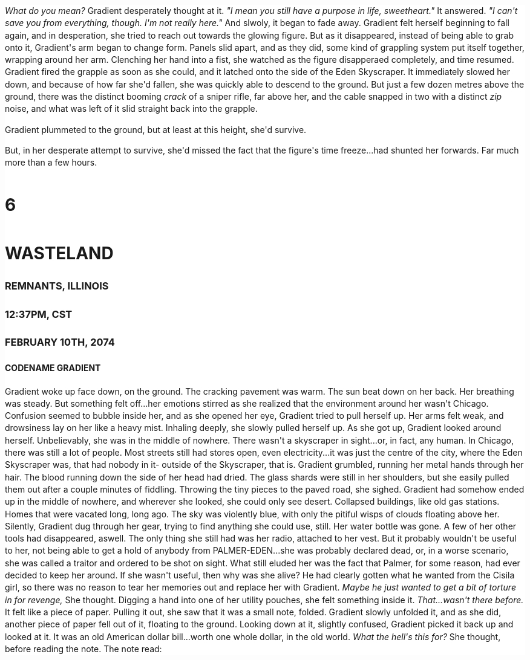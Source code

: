 *What do you mean?* Gradient desperately thought at it. *"I mean you still have a purpose in life, sweetheart."* It answered. *"I can't save you from everything, though. I'm not really here."* And slwoly, it began to fade away. Gradient felt herself beginning to fall again, and in desperation, she tried to reach out towards the glowing figure. But as it disappeared, instead of being able to grab onto it, Gradient's arm began to change form. Panels slid apart, and as they did, some kind of grappling system put itself together, wrapping around her arm. Clenching her hand into a fist, she watched as the figure disapperaed completely, and time resumed. Gradient fired the grapple as soon as she could, and it latched onto the side of the Eden Skyscraper. It immediately slowed her down, and because of how far she'd fallen, she was quickly able to descend to the ground. But just a few dozen metres above the ground, there was the distinct booming *crack* of a sniper rifle, far above her, and the cable snapped in two with a distinct *zip* noise, and what was left of it slid straight back into the grapple. 

Gradient plummeted to the ground, but at least at this height, she'd survive.

But, in her desperate attempt to survive, she'd missed the fact that the figure's time freeze...had shunted her forwards. Far much more than a few hours.

# 6
# WASTELAND
### REMNANTS, ILLINOIS
### 12:37PM, CST
### FEBRUARY 10TH, 2074
#### CODENAME GRADIENT

Gradient woke up face down, on the ground. The cracking pavement was warm. The sun beat down on her back. Her breathing was steady. But something felt off...her emotions stirred as she realized that the environment around her wasn't Chicago. Confusion seemed to bubble inside her, and as she opened her eye, Gradient tried to pull herself up. Her arms felt weak, and drowsiness lay on her like a heavy mist. Inhaling deeply, she slowly pulled herself up. As she got up, Gradient looked around herself. Unbelievably, she was in the middle of nowhere. There wasn't a skyscraper in sight...or, in fact, any human. In Chicago, there was still a lot of people. Most streets still had stores open, even electricity...it was just the centre of the city, where the Eden Skyscraper was, that had nobody in it- outside of the Skyscraper, that is. Gradient grumbled, running her metal hands through her hair. The blood running down the side of her head had dried. The glass shards were still in her shoulders, but she easily pulled them out after a couple minutes of fiddling. Throwing the tiny pieces to the paved road, she sighed. Gradient had somehow ended up in the middle of nowhere, and wherever she looked, she could only see desert. Collapsed buildings, like old gas stations. Homes that were vacated long, long ago. The sky was violently blue, with only the pitiful wisps of clouds floating above her. Silently, Gradient dug through her gear, trying to find anything she could use, still. Her water bottle was gone. A few of her other tools had disappeared, aswell. The only thing she still had was her radio, attached to her vest. But it probably wouldn't be useful to her, not being able to get a hold of anybody from PALMER-EDEN...she was probably declared dead, or, in a worse scenario, she was called a traitor and ordered to be shot on sight. What still eluded her was the fact that Palmer, for some reason, had ever decided to keep her around. If she wasn't useful, then why was she alive? He had clearly gotten what he wanted from the Cisila girl, so there was no reason to tear her memories out and replace her with Gradient. *Maybe he just wanted to get a bit of torture in for revenge,* She thought. Digging a hand into one of her utility pouches, she felt something inside it. *That...wasn't there before.* It felt like a piece of paper. Pulling it out, she saw that it was a small note, folded. Gradient slowly unfolded it, and as she did, another piece of paper fell out of it, floating to the ground. Looking down at it, slightly confused, Gradient picked it back up and looked at it. It was an old American dollar bill...worth one whole dollar, in the old world. *What the hell's this for?* She thought, before reading the note. The note read:
